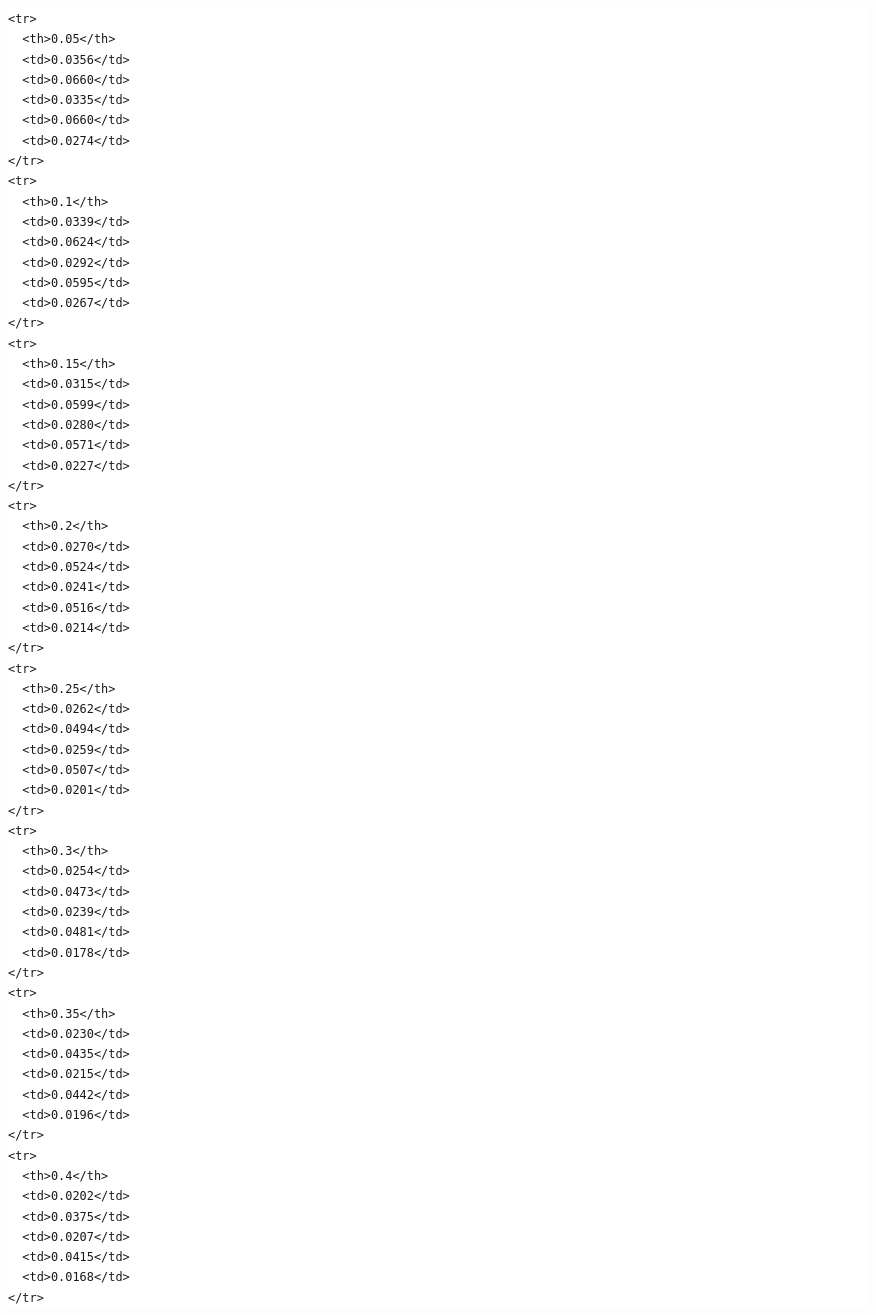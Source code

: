     <tr>
      <th>0.05</th>
      <td>0.0356</td>
      <td>0.0660</td>
      <td>0.0335</td>
      <td>0.0660</td>
      <td>0.0274</td>
    </tr>
    <tr>
      <th>0.1</th>
      <td>0.0339</td>
      <td>0.0624</td>
      <td>0.0292</td>
      <td>0.0595</td>
      <td>0.0267</td>
    </tr>
    <tr>
      <th>0.15</th>
      <td>0.0315</td>
      <td>0.0599</td>
      <td>0.0280</td>
      <td>0.0571</td>
      <td>0.0227</td>
    </tr>
    <tr>
      <th>0.2</th>
      <td>0.0270</td>
      <td>0.0524</td>
      <td>0.0241</td>
      <td>0.0516</td>
      <td>0.0214</td>
    </tr>
    <tr>
      <th>0.25</th>
      <td>0.0262</td>
      <td>0.0494</td>
      <td>0.0259</td>
      <td>0.0507</td>
      <td>0.0201</td>
    </tr>
    <tr>
      <th>0.3</th>
      <td>0.0254</td>
      <td>0.0473</td>
      <td>0.0239</td>
      <td>0.0481</td>
      <td>0.0178</td>
    </tr>
    <tr>
      <th>0.35</th>
      <td>0.0230</td>
      <td>0.0435</td>
      <td>0.0215</td>
      <td>0.0442</td>
      <td>0.0196</td>
    </tr>
    <tr>
      <th>0.4</th>
      <td>0.0202</td>
      <td>0.0375</td>
      <td>0.0207</td>
      <td>0.0415</td>
      <td>0.0168</td>
    </tr>